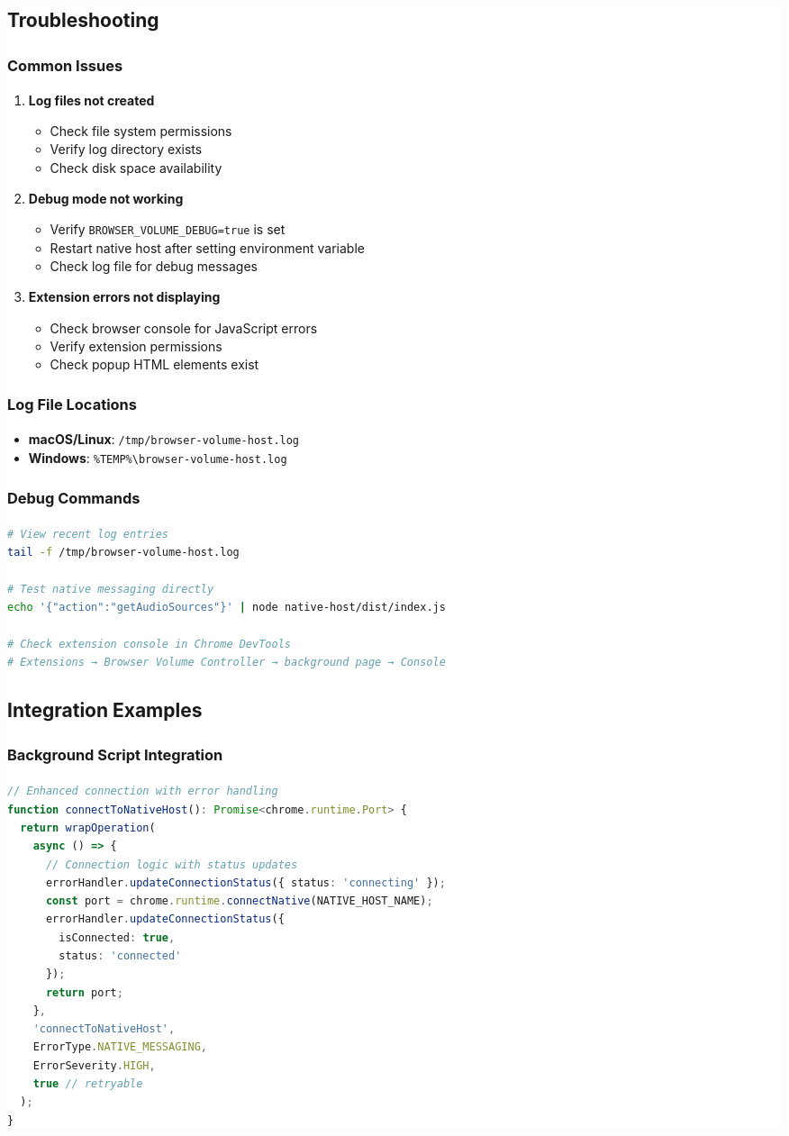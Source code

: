 ## Troubleshooting

### Common Issues

1. **Log files not created**
   - Check file system permissions
   - Verify log directory exists
   - Check disk space availability

2. **Debug mode not working**
   - Verify `BROWSER_VOLUME_DEBUG=true` is set
   - Restart native host after setting environment variable
   - Check log file for debug messages

3. **Extension errors not displaying**
   - Check browser console for JavaScript errors
   - Verify extension permissions
   - Check popup HTML elements exist

### Log File Locations

- **macOS/Linux**: `/tmp/browser-volume-host.log`
- **Windows**: `%TEMP%\browser-volume-host.log`

### Debug Commands

```bash
# View recent log entries
tail -f /tmp/browser-volume-host.log

# Test native messaging directly
echo '{"action":"getAudioSources"}' | node native-host/dist/index.js

# Check extension console in Chrome DevTools
# Extensions → Browser Volume Controller → background page → Console
```

## Integration Examples

### Background Script Integration

```typescript
// Enhanced connection with error handling
function connectToNativeHost(): Promise<chrome.runtime.Port> {
  return wrapOperation(
    async () => {
      // Connection logic with status updates
      errorHandler.updateConnectionStatus({ status: 'connecting' });
      const port = chrome.runtime.connectNative(NATIVE_HOST_NAME);
      errorHandler.updateConnectionStatus({ 
        isConnected: true, 
        status: 'connected' 
      });
      return port;
    },
    'connectToNativeHost',
    ErrorType.NATIVE_MESSAGING,
    ErrorSeverity.HIGH,
    true // retryable
  );
}
```
